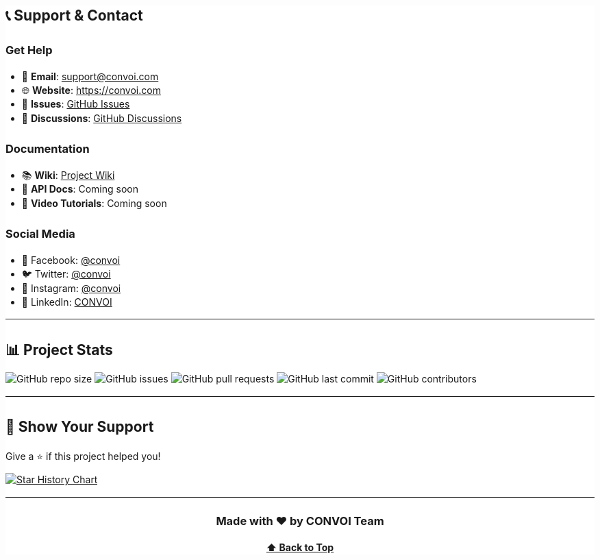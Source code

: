
## 📞 Support & Contact

### Get Help

- 📧 **Email**: support@convoi.com
- 🌐 **Website**: https://convoi.com
- 🐛 **Issues**: [GitHub Issues](https://github.com/your-repo/issues)
- 💬 **Discussions**: [GitHub Discussions](https://github.com/your-repo/discussions)

### Documentation

- 📚 **Wiki**: [Project Wiki](https://github.com/your-repo/wiki)
- 📖 **API Docs**: Coming soon
- 🎥 **Video Tutorials**: Coming soon

### Social Media

- 📘 Facebook: [@convoi](https://facebook.com/convoi)
- 🐦 Twitter: [@convoi](https://twitter.com/convoi)
- 📸 Instagram: [@convoi](https://instagram.com/convoi)
- 💼 LinkedIn: [CONVOI](https://linkedin.com/company/convoi)

---

## 📊 Project Stats

![GitHub repo size](https://img.shields.io/github/repo-size/your-repo/convoi?style=flat-square)
![GitHub issues](https://img.shields.io/github/issues/your-repo/convoi?style=flat-square)
![GitHub pull requests](https://img.shields.io/github/issues-pr/your-repo/convoi?style=flat-square)
![GitHub last commit](https://img.shields.io/github/last-commit/your-repo/convoi?style=flat-square)
![GitHub contributors](https://img.shields.io/github/contributors/your-repo/convoi?style=flat-square)

---

## 🌟 Show Your Support

Give a ⭐️ if this project helped you!

[![Star History Chart](https://api.star-history.com/svg?repos=your-repo/convoi&type=Date)](https://star-history.com/#your-repo/convoi&Date)

---

<div align="center">

### Made with ❤️ by CONVOI Team

**[⬆ Back to Top](#-convoi-platform)**

</div>
